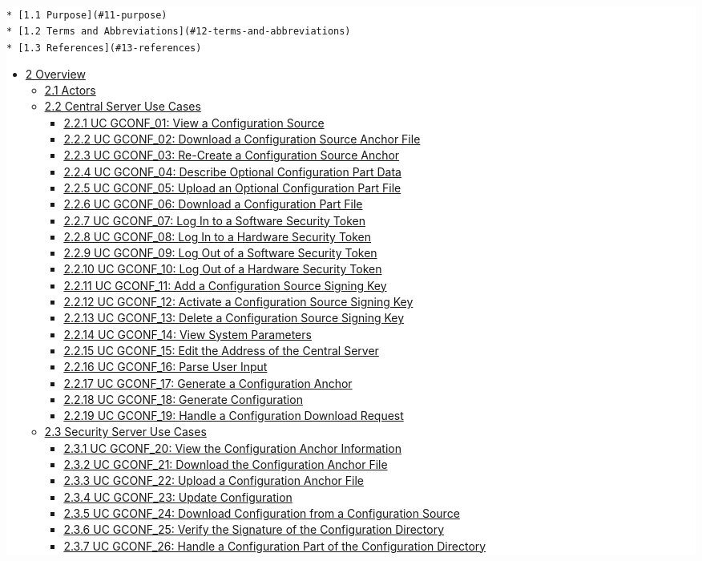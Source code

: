    * [1.1 Purpose](#11-purpose)
    * [1.2 Terms and Abbreviations](#12-terms-and-abbreviations)
    * [1.3 References](#13-references)
- [2 Overview](#2-overview)
    * [2.1 Actors](#21-actors)
    * [2.2 Central Server Use Cases](#22-central-server-use-cases)
        * [2.2.1 UC GCONF\_01: View a Configuration Source](#221-uc-gconf_01-view-a-configuration-source)
        * [2.2.2 UC GCONF\_02: Download a Configuration Source Anchor File](#222-uc-gconf_02-download-a-configuration-source-anchor-file)
        * [2.2.3 UC GCONF\_03: Re-Create a Configuration Source Anchor](#223-uc-gconf_03-re-create-a-configuration-source-anchor)
        * [2.2.4 UC GCONF\_04: Describe Optional Configuration Part Data](#224-uc-gconf_04-describe-optional-configuration-part-data)
        * [2.2.5 UC GCONF\_05: Upload an Optional Configuration Part File](#225-uc-gconf_05-upload-an-optional-configuration-part-file)
        * [2.2.6 UC GCONF\_06: Download a Configuration Part File](#226-uc-gconf_06-download-a-configuration-part-file)
        * [2.2.7 UC GCONF\_07: Log In to a Software Security Token](#227-uc-gconf_07-log-in-to-a-software-security-token)
        * [2.2.8 UC GCONF\_08: Log In to a Hardware Security Token](#228-uc-gconf_08-log-in-to-a-hardware-security-token)
        * [2.2.9 UC GCONF\_09: Log Out of a Software Security Token](#229-uc-gconf_09-log-out-of-a-software-security-token)
        * [2.2.10 UC GCONF\_10: Log Out of a Hardware Security Token](#2210-uc-gconf_10-log-out-of-a-hardware-security-token)
        * [2.2.11 UC GCONF\_11: Add a Configuration Source Signing Key](#2211-uc-gconf_11-add-a-configuration-source-signing-key)
        * [2.2.12 UC GCONF\_12: Activate a Configuration Source Signing Key](#2212-uc-gconf_12-activate-a-configuration-source-signing-key)
        * [2.2.13 UC GCONF\_13: Delete a Configuration Source Signing Key](#2213-uc-gconf_13-delete-a-configuration-source-signing-key)
        * [2.2.14 UC GCONF\_14: View System Parameters](#2214-uc-gconf_14-view-system-parameters)
        * [2.2.15 UC GCONF\_15: Edit the Address of the Central Server](#2215-uc-gconf_15-edit-the-address-of-the-central-server)
        * [2.2.16 UC GCONF\_16: Parse User Input](#2216-uc-gconf_16-parse-user-input)
        * [2.2.17 UC GCONF\_17: Generate a Configuration Anchor](#2217-uc-gconf_17-generate-a-configuration-anchor)
        * [2.2.18 UC GCONF\_18: Generate Configuration](#2218-uc-gconf_18-generate-configuration)
        * [2.2.19 UC GCONF\_19: Handle a Configuration Download Request](#2219-uc-gconf_19-handle-a-configuration-download-request)
    * [2.3 Security Server Use Cases](#23-security-server-use-cases)
        * [2.3.1 UC GCONF\_20: View the Configuration Anchor Information](#231-uc-gconf_20-view-the-configuration-anchor-information)
        * [2.3.2 UC GCONF\_21: Download the Configuration Anchor File](#232-uc-gconf_21-download-the-configuration-anchor-file)
        * [2.3.3 UC GCONF\_22: Upload a Configuration Anchor File](#233-uc-gconf_22-upload-a-configuration-anchor-file)
        * [2.3.4 UC GCONF\_23: Update Configuration](#234-uc-gconf_23-update-configuration)
        * [2.3.5 UC GCONF\_24: Download Configuration from a Configuration Source](#235-uc-gconf_24-download-configuration-from-a-configuration-source)
        * [2.3.6 UC GCONF\_25: Verify the Signature of the Configuration Directory](#236-uc-gconf_25-verify-the-signature-of-the-configuration-directory)
        * [2.3.7 UC GCONF\_26: Handle a Configuration Part of the Configuration Directory](#237-uc-gconf_26-handle-a-configuration-part-of-the-configuration-directory)
